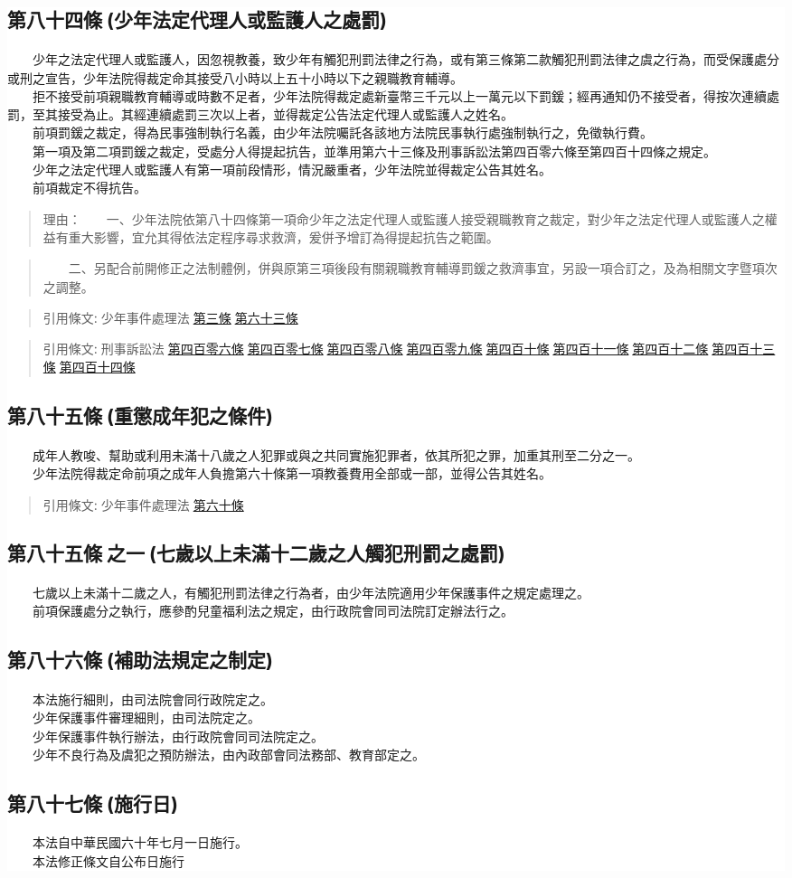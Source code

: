 
第八十四條 (少年法定代理人或監護人之處罰)
-----------------------------------------
　　少年之法定代理人或監護人，因忽視教養，致少年有觸犯刑罰法律之行為，或有第三條第二款觸犯刑罰法律之虞之行為，而受保護處分或刑之宣告，少年法院得裁定命其接受八小時以上五十小時以下之親職教育輔導。  
　　拒不接受前項親職教育輔導或時數不足者，少年法院得裁定處新臺幣三千元以上一萬元以下罰鍰；經再通知仍不接受者，得按次連續處罰，至其接受為止。其經連續處罰三次以上者，並得裁定公告法定代理人或監護人之姓名。  
　　前項罰鍰之裁定，得為民事強制執行名義，由少年法院囑託各該地方法院民事執行處強制執行之，免徵執行費。  
　　第一項及第二項罰鍰之裁定，受處分人得提起抗告，並準用第六十三條及刑事訴訟法第四百零六條至第四百十四條之規定。  
　　少年之法定代理人或監護人有第一項前段情形，情況嚴重者，少年法院並得裁定公告其姓名。  
　　前項裁定不得抗告。  
> 理由：　　一、少年法院依第八十四條第一項命少年之法定代理人或監護人接受親職教育之裁定，對少年之法定代理人或監護人之權益有重大影響，宜允其得依法定程序尋求救濟，爰併予增訂為得提起抗告之範圍。

> 　　二、另配合前開修正之法制體例，併與原第三項後段有關親職教育輔導罰鍰之救濟事宜，另設一項合訂之，及為相關文字暨項次之調整。

> 引用條文: 少年事件處理法 [第三條](../../法務/刑事/少年事件處理法.md#第三條-少年法院之管轄事件) [第六十三條](../../法務/刑事/少年事件處理法.md#第六十三條-抗告管轄法院)

> 引用條文: 刑事訴訟法 [第四百零六條](../../法務/刑事/刑事訴訟法.md#第四百零六條-抗告期間) [第四百零七條](../../法務/刑事/刑事訴訟法.md#第四百零七條-抗告之程式) [第四百零八條](../../法務/刑事/刑事訴訟法.md#第四百零八條-原審法院對抗告之處置) [第四百零九條](../../法務/刑事/刑事訴訟法.md#第四百零九條-抗告之效力) [第四百十條](../../法務/刑事/刑事訴訟法.md#第四百十條-卷宗及證物之送交及裁定期間) [第四百十一條](../../法務/刑事/刑事訴訟法.md#第四百十一條-抗告法院對不合法抗告之處置) [第四百十二條](../../法務/刑事/刑事訴訟法.md#第四百十二條-對無理由之抗告之裁定) [第四百十三條](../../法務/刑事/刑事訴訟法.md#第四百十三條-對有理由之抗告之裁定) [第四百十四條](../../法務/刑事/刑事訴訟法.md#第四百十四條-裁定之通知)



第八十五條 (重懲成年犯之條件)
-----------------------------
　　成年人教唆、幫助或利用未滿十八歲之人犯罪或與之共同實施犯罪者，依其所犯之罪，加重其刑至二分之一。  
　　少年法院得裁定命前項之成年人負擔第六十條第一項教養費用全部或一部，並得公告其姓名。  
> 引用條文: 少年事件處理法 [第六十條](../../法務/刑事/少年事件處理法.md#第六十條-教養費用之負擔及執行)



第八十五條 之一 (七歲以上未滿十二歲之人觸犯刑罰之處罰)
------------------------------------------------------
　　七歲以上未滿十二歲之人，有觸犯刑罰法律之行為者，由少年法院適用少年保護事件之規定處理之。  
　　前項保護處分之執行，應參酌兒童福利法之規定，由行政院會同司法院訂定辦法行之。  


第八十六條 (補助法規定之制定)
-----------------------------
　　本法施行細則，由司法院會同行政院定之。  
　　少年保護事件審理細則，由司法院定之。  
　　少年保護事件執行辦法，由行政院會同司法院定之。  
　　少年不良行為及虞犯之預防辦法，由內政部會同法務部、教育部定之。  


第八十七條 (施行日)
-------------------
　　本法自中華民國六十年七月一日施行。  
　　本法修正條文自公布日施行